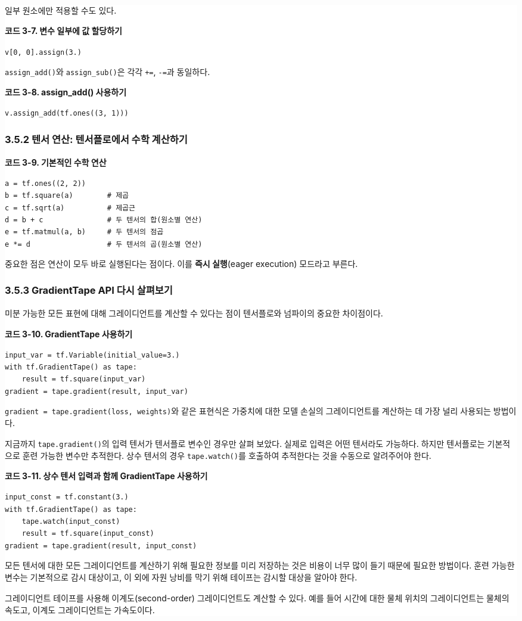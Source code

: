 일부 원소에만 적용할 수도 있다.

**코드 3-7. 변수 일부에 값 할당하기**
```
v[0, 0].assign(3.)
```

`assign_add()`와 `assign_sub()`은 각각 `+=`, `-=`과 동일하다.

**코드 3-8. assign_add() 사용하기**
```
v.assign_add(tf.ones((3, 1)))
```

### 3.5.2 텐서 연산: 텐서플로에서 수학 계산하기

**코드 3-9. 기본적인 수학 연산**
```
a = tf.ones((2, 2))
b = tf.square(a)        # 제곱
c = tf.sqrt(a)          # 제곱근
d = b + c               # 두 텐서의 합(원소별 연산)
e = tf.matmul(a, b)     # 두 텐서의 점곱
e *= d                  # 두 텐서의 곱(원소별 연산)
```

중요한 점은 연산이 모두 바로 실행된다는 점이다. 이를 **즉시 실행**(eager execution) 모드라고 부른다.

### 3.5.3 GradientTape API 다시 살펴보기

미분 가능한 모든 표현에 대해 그레이디언트를 계산할 수 있다는 점이 텐서플로와 넘파이의 중요한 차이점이다.

**코드 3-10. GradientTape 사용하기**
```
input_var = tf.Variable(initial_value=3.)
with tf.GradientTape() as tape:
    result = tf.square(input_var)
gradient = tape.gradient(result, input_var)
```

`gradient = tape.gradient(loss, weights)`와 같은 표현식은 가중치에 대한 모델 손실의 그레이디언트를 계산하는 데 가장 널리 사용되는 방법이다.

지금까지 `tape.gradient()`의 입력 텐서가 텐서플로 변수인 경우만 살펴 보았다. 실제로 입력은 어떤 텐서라도 가능하다. 하지만 텐서플로는 기본적으로 훈련 가능한 변수만 추적한다. 상수 텐서의 경우 `tape.watch()`를 호출하여 추적한다는 것을 수동으로 알려주어야 한다.

**코드 3-11. 상수 텐서 입력과 함께 GradientTape 사용하기**
```
input_const = tf.constant(3.)
with tf.GradientTape() as tape:
    tape.watch(input_const)
    result = tf.square(input_const)
gradient = tape.gradient(result, input_const)
```

모든 텐서에 대한 모든 그레이디언트를 계산하기 위해 필요한 정보를 미리 저장하는 것은 비용이 너무 많이 들기 때문에 필요한 방법이다. 훈련 가능한 변수는 기본적으로 감시 대상이고, 이 외에 자원 낭비를 막기 위해 테이프는 감시할 대상을 알아야 한다.

그레이디언트 테이프를 사용해 이계도(second-order) 그레이디언트도 계산할 수 있다. 예를 들어 시간에 대한 물체 위치의 그레이디언트는 물체의 속도고, 이계도 그레이디언트는 가속도이다.
